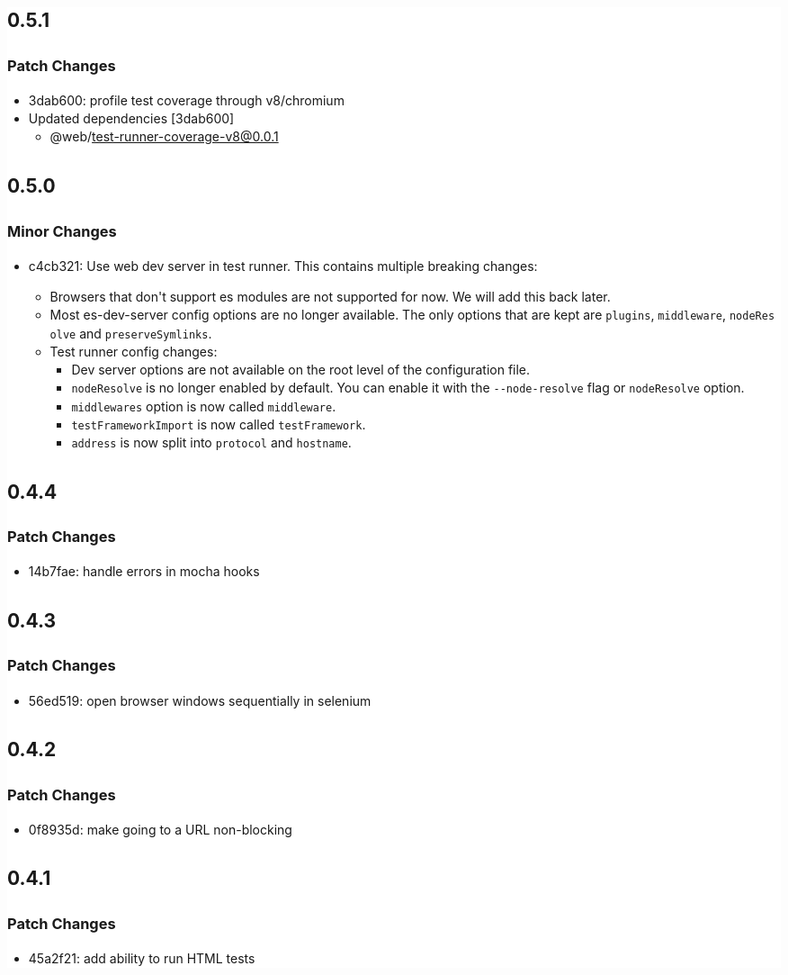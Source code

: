 ## 0.5.1

### Patch Changes

- 3dab600: profile test coverage through v8/chromium
- Updated dependencies [3dab600]
  - @web/test-runner-coverage-v8@0.0.1

## 0.5.0

### Minor Changes

- c4cb321: Use web dev server in test runner. This contains multiple breaking changes:

  - Browsers that don't support es modules are not supported for now. We will add this back later.
  - Most es-dev-server config options are no longer available. The only options that are kept are `plugins`, `middleware`, `nodeResolve` and `preserveSymlinks`.
  - Test runner config changes:
    - Dev server options are not available on the root level of the configuration file.
    - `nodeResolve` is no longer enabled by default. You can enable it with the `--node-resolve` flag or `nodeResolve` option.
    - `middlewares` option is now called `middleware`.
    - `testFrameworkImport` is now called `testFramework`.
    - `address` is now split into `protocol` and `hostname`.

## 0.4.4

### Patch Changes

- 14b7fae: handle errors in mocha hooks

## 0.4.3

### Patch Changes

- 56ed519: open browser windows sequentially in selenium

## 0.4.2

### Patch Changes

- 0f8935d: make going to a URL non-blocking

## 0.4.1

### Patch Changes

- 45a2f21: add ability to run HTML tests
